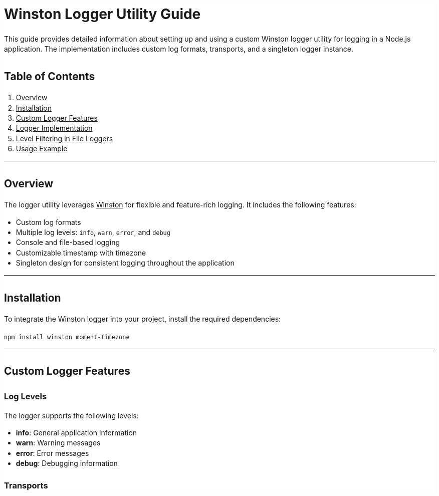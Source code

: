 # Winston Logger Utility Guide

This guide provides detailed information about setting up and using a custom Winston logger utility for logging in a Node.js application. The implementation includes custom log formats, transports, and a singleton logger instance.

## Table of Contents

1. [Overview](#overview)
2. [Installation](#installation)
3. [Custom Logger Features](#custom-logger-features)
4. [Logger Implementation](#logger-implementation)
5. [Level Filtering in File Loggers](#level-filtering-in-file-loggers)
6. [Usage Example](#usage-example)

---

## Overview

The logger utility leverages [Winston](https://github.com/winstonjs/winston) for flexible and feature-rich logging. It includes the following features:

- Custom log formats
- Multiple log levels: `info`, `warn`, `error`, and `debug`
- Console and file-based logging
- Customizable timestamp with timezone
- Singleton design for consistent logging throughout the application

---

## Installation

To integrate the Winston logger into your project, install the required dependencies:

```bash
npm install winston moment-timezone
```

---

## Custom Logger Features

### Log Levels

The logger supports the following levels:

- **info**: General application information
- **warn**: Warning messages
- **error**: Error messages
- **debug**: Debugging information

### Transports
